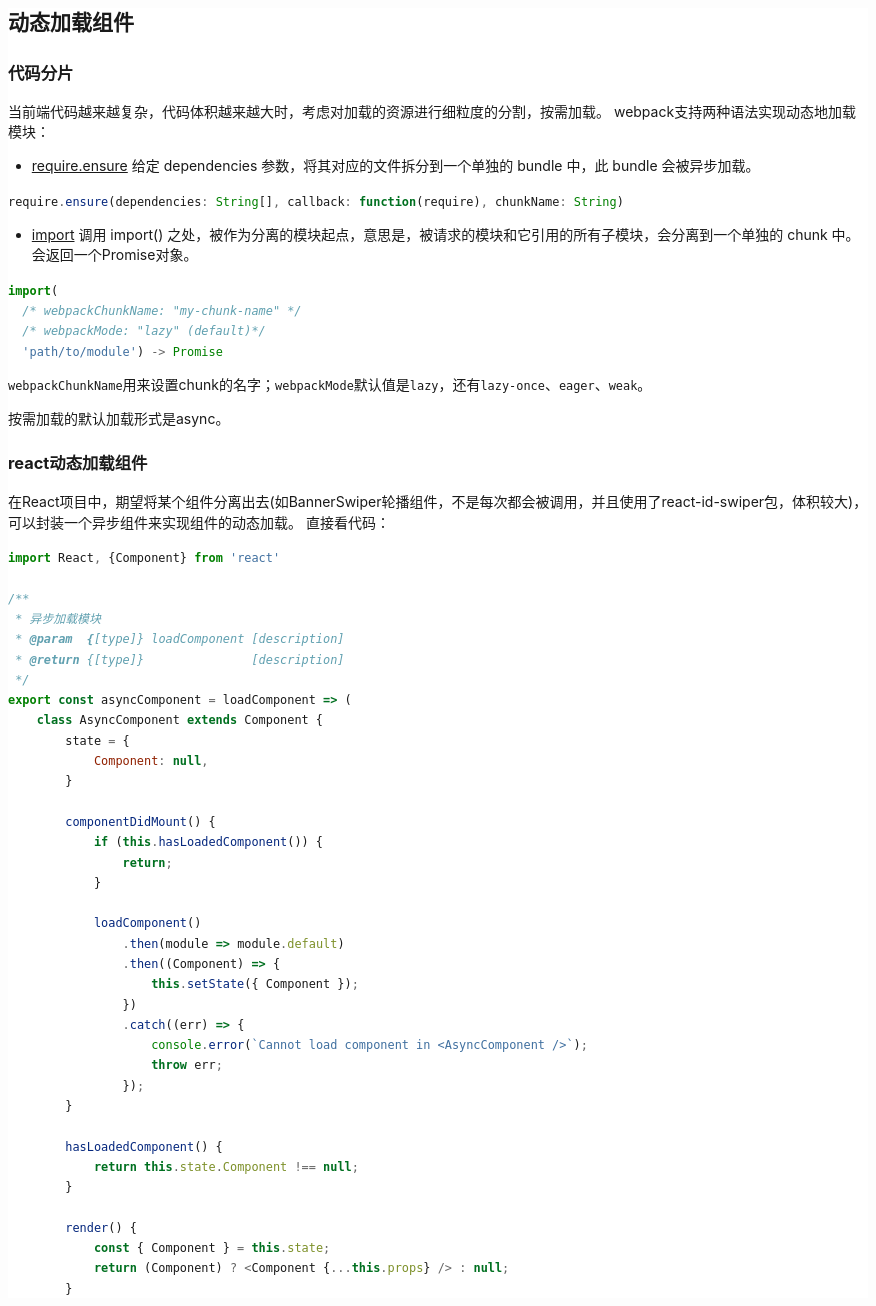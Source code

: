 ## 动态加载组件
### 代码分片
当前端代码越来越复杂，代码体积越来越大时，考虑对加载的资源进行细粒度的分割，按需加载。
webpack支持两种语法实现动态地加载模块：
- [require.ensure](https://webpack.js.org/api/module-methods/#require-ensure)
给定 dependencies 参数，将其对应的文件拆分到一个单独的 bundle 中，此 bundle 会被异步加载。
```js
require.ensure(dependencies: String[], callback: function(require), chunkName: String)
```

- [import](https://webpack.js.org/api/module-methods/#import-)
调用 import() 之处，被作为分离的模块起点，意思是，被请求的模块和它引用的所有子模块，会分离到一个单独的 chunk 中。会返回一个Promise对象。
```js
import(
  /* webpackChunkName: "my-chunk-name" */
  /* webpackMode: "lazy" (default)*/
  'path/to/module') -> Promise
```
`webpackChunkName`用来设置chunk的名字；`webpackMode`默认值是`lazy`，还有`lazy-once`、`eager`、`weak`。

按需加载的默认加载形式是async。

### react动态加载组件
在React项目中，期望将某个组件分离出去(如BannerSwiper轮播组件，不是每次都会被调用，并且使用了react-id-swiper包，体积较大)，可以封装一个异步组件来实现组件的动态加载。
直接看代码：
``` js
import React, {Component} from 'react'

/**
 * 异步加载模块
 * @param  {[type]} loadComponent [description]
 * @return {[type]}               [description]
 */
export const asyncComponent = loadComponent => (
    class AsyncComponent extends Component {
        state = {
            Component: null,
        }

        componentDidMount() {
            if (this.hasLoadedComponent()) {
                return;
            }

            loadComponent()
                .then(module => module.default)
                .then((Component) => {
                    this.setState({ Component });
                })
                .catch((err) => {
                    console.error(`Cannot load component in <AsyncComponent />`);
                    throw err;
                });
        }

        hasLoadedComponent() {
            return this.state.Component !== null;
        }

        render() {
            const { Component } = this.state;
            return (Component) ? <Component {...this.props} /> : null;
        }
```